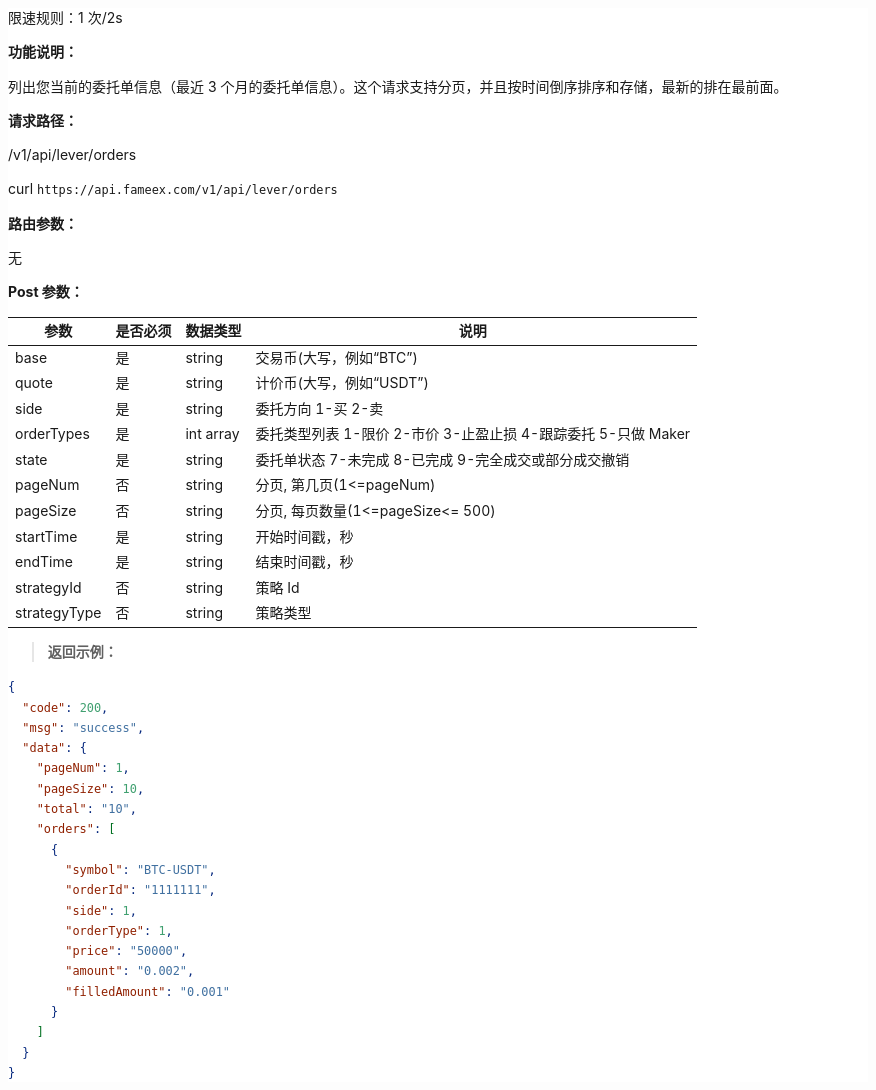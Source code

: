 限速规则：1 次/2s

**功能说明：**

列出您当前的委托单信息（最近 3 个月的委托单信息）。这个请求支持分页，并且按时间倒序排序和存储，最新的排在最前面。

**请求路径：**

/v1/api/lever/orders

curl `https://api.fameex.com/v1/api/lever/orders`

**路由参数：**

无

**Post 参数：**

| 参数         | 是否必须 | 数据类型  | 说明                                                          |
| ------------ | -------- | --------- | ------------------------------------------------------------- |
| base         | 是       | string    | 交易币(大写，例如“BTC”)                                       |
| quote        | 是       | string    | 计价币(大写，例如“USDT”)                                      |
| side         | 是       | string    | 委托方向 1-买 2-卖                                            |
| orderTypes   | 是       | int array | 委托类型列表 1-限价 2-市价 3-止盈止损 4-跟踪委托 5-只做 Maker |
| state        | 是       | string    | 委托单状态 7-未完成 8-已完成 9-完全成交或部分成交撤销         |
| pageNum      | 否       | string    | 分页, 第几页(1<=pageNum)                                      |
| pageSize     | 否       | string    | 分页, 每页数量(1<=pageSize<= 500)                             |
| startTime    | 是       | string    | 开始时间戳，秒                                                |
| endTime      | 是       | string    | 结束时间戳，秒                                                |
| strategyId   | 否       | string    | 策略 Id                                                       |
| strategyType | 否       | string    | 策略类型                                                      |

> **返回示例：**

```json
{
  "code": 200,
  "msg": "success",
  "data": {
    "pageNum": 1,
    "pageSize": 10,
    "total": "10",
    "orders": [
      {
        "symbol": "BTC-USDT",
        "orderId": "1111111",
        "side": 1,
        "orderType": 1,
        "price": "50000",
        "amount": "0.002",
        "filledAmount": "0.001"
      }
    ]
  }
}
```
